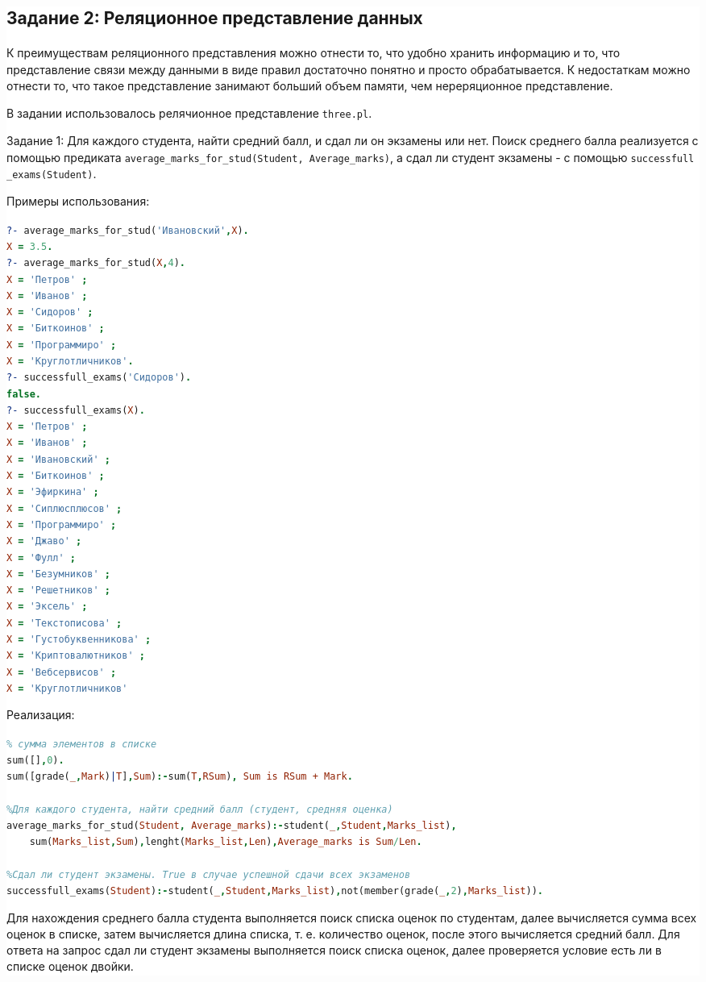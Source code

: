 ## Задание 2: Реляционное представление данных

 К преимуществам реляционного представления можно отнести то, что удобно хранить информацию и то, что представление связи между данными в виде правил достаточно понятно и просто обрабатывается. К недостаткам можно отнести то, что такое представление занимают больший объем памяти, чем нереряционное представление.

В задании использовалось релячионное представление `three.pl`.

Задание 1: Для каждого студента, найти средний балл, и сдал ли он экзамены или нет.
Поиск среднего балла реализуется с помощью предиката `average_marks_for_stud(Student, Average_marks)`, а сдал ли студент экзамены - с помощью `successfull_exams(Student)`.

Примеры использования:
```prolog
?- average_marks_for_stud('Ивановский',X).
X = 3.5.
?- average_marks_for_stud(X,4).
X = 'Петров' ;
X = 'Иванов' ;
X = 'Сидоров' ;
X = 'Биткоинов' ;
X = 'Программиро' ;
X = 'Круглотличников'.
?- successfull_exams('Сидоров').
false.
?- successfull_exams(X).
X = 'Петров' ;
X = 'Иванов' ;
X = 'Ивановский' ;
X = 'Биткоинов' ;
X = 'Эфиркина' ;
X = 'Сиплюсплюсов' ;
X = 'Программиро' ;
X = 'Джаво' ;
X = 'Фулл' ;
X = 'Безумников' ;
X = 'Решетников' ;
X = 'Эксель' ;
X = 'Текстописова' ;
X = 'Густобуквенникова' ;
X = 'Криптовалютников' ;
X = 'Вебсервисов' ;
X = 'Круглотличников'
```

Реализация:
```prolog
% сумма элементов в списке
sum([],0). 
sum([grade(_,Mark)|T],Sum):-sum(T,RSum), Sum is RSum + Mark.

%Для каждого студента, найти средний балл (студент, средняя оценка)
average_marks_for_stud(Student, Average_marks):-student(_,Student,Marks_list),
    sum(Marks_list,Sum),lenght(Marks_list,Len),Average_marks is Sum/Len.

%Сдал ли студент экзамены. True в случае успешной сдачи всех экзаменов
successfull_exams(Student):-student(_,Student,Marks_list),not(member(grade(_,2),Marks_list)).
```
Для нахождения среднего балла студента выполняется поиск списка оценок по студентам, далее вычисляется сумма всех оценок в списке, затем вычисляется длина списка, т. е. количество оценок, после этого вычисляется средний балл. Для ответа на запрос сдал ли студент экзамены выполняется поиск списка оценок, далее проверяется условие есть ли в списке оценок двойки. 
